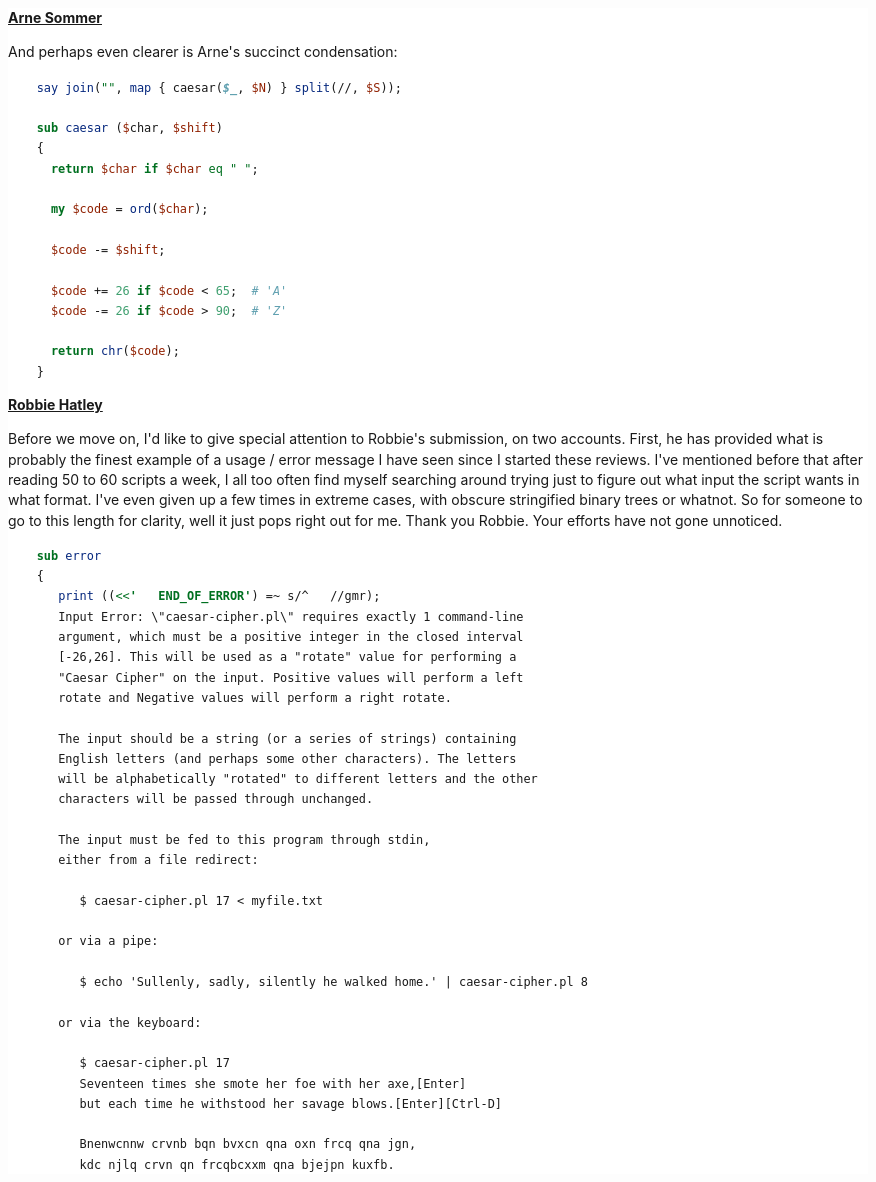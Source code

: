 [**Arne Sommer**](https://github.com/manwar/perlweeklychallenge-club/blob/master/challenge-097/arne-sommer/perl/ch-1.pl)

And perhaps even clearer is Arne's succinct condensation:

```perl
    say join("", map { caesar($_, $N) } split(//, $S));

    sub caesar ($char, $shift)
    {
      return $char if $char eq " ";

      my $code = ord($char);

      $code -= $shift;

      $code += 26 if $code < 65;  # 'A'
      $code -= 26 if $code > 90;  # 'Z'

      return chr($code);
    }
```

[**Robbie Hatley**](https://github.com/manwar/perlweeklychallenge-club/blob/master/challenge-097/LoneWolfiNTj/perl/ch-1.pl)

Before we move on, I'd like to give special attention to Robbie's submission, on two accounts. First, he has provided what is probably the finest example of a usage / error message I have seen since I started these reviews. I've mentioned before that after reading 50 to 60 scripts a week, I all too often find myself searching around trying just to figure out what input the script wants in what format. I've even given up a few times in extreme cases, with obscure stringified binary trees or whatnot. So for someone to go to this length for clarity, well it just pops right out for me. Thank you Robbie. Your efforts have not gone unnoticed.

```perl
    sub error
    {
       print ((<<'   END_OF_ERROR') =~ s/^   //gmr);
       Input Error: \"caesar-cipher.pl\" requires exactly 1 command-line
       argument, which must be a positive integer in the closed interval
       [-26,26]. This will be used as a "rotate" value for performing a
       "Caesar Cipher" on the input. Positive values will perform a left
       rotate and Negative values will perform a right rotate.

       The input should be a string (or a series of strings) containing
       English letters (and perhaps some other characters). The letters
       will be alphabetically "rotated" to different letters and the other
       characters will be passed through unchanged.

       The input must be fed to this program through stdin,
       either from a file redirect:

          $ caesar-cipher.pl 17 < myfile.txt

       or via a pipe:

          $ echo 'Sullenly, sadly, silently he walked home.' | caesar-cipher.pl 8

       or via the keyboard:

          $ caesar-cipher.pl 17
          Seventeen times she smote her foe with her axe,[Enter]
          but each time he withstood her savage blows.[Enter][Ctrl-D]

          Bnenwcnnw crvnb bqn bvxcn qna oxn frcq qna jgn,
          kdc njlq crvn qn frcqbcxxm qna bjejpn kuxfb.
```